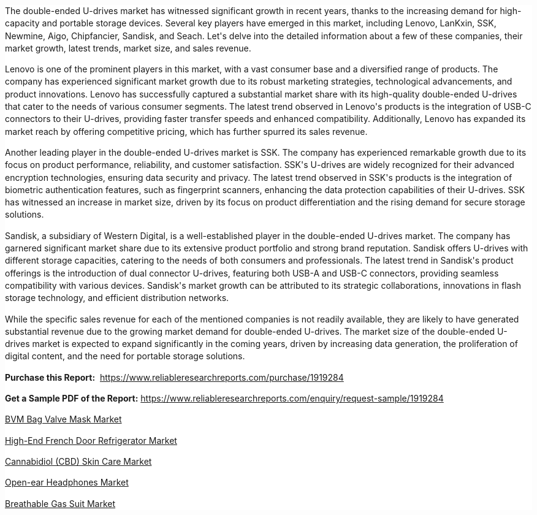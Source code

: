 <p><p>The double-ended U-drives market has witnessed significant growth in recent years, thanks to the increasing demand for high-capacity and portable storage devices. Several key players have emerged in this market, including Lenovo, LanKxin, SSK, Newmine, Aigo, Chipfancier, Sandisk, and Seach. Let's delve into the detailed information about a few of these companies, their market growth, latest trends, market size, and sales revenue.</p><p>Lenovo is one of the prominent players in this market, with a vast consumer base and a diversified range of products. The company has experienced significant market growth due to its robust marketing strategies, technological advancements, and product innovations. Lenovo has successfully captured a substantial market share with its high-quality double-ended U-drives that cater to the needs of various consumer segments. The latest trend observed in Lenovo's products is the integration of USB-C connectors to their U-drives, providing faster transfer speeds and enhanced compatibility. Additionally, Lenovo has expanded its market reach by offering competitive pricing, which has further spurred its sales revenue.</p><p>Another leading player in the double-ended U-drives market is SSK. The company has experienced remarkable growth due to its focus on product performance, reliability, and customer satisfaction. SSK's U-drives are widely recognized for their advanced encryption technologies, ensuring data security and privacy. The latest trend observed in SSK's products is the integration of biometric authentication features, such as fingerprint scanners, enhancing the data protection capabilities of their U-drives. SSK has witnessed an increase in market size, driven by its focus on product differentiation and the rising demand for secure storage solutions.</p><p>Sandisk, a subsidiary of Western Digital, is a well-established player in the double-ended U-drives market. The company has garnered significant market share due to its extensive product portfolio and strong brand reputation. Sandisk offers U-drives with different storage capacities, catering to the needs of both consumers and professionals. The latest trend in Sandisk's product offerings is the introduction of dual connector U-drives, featuring both USB-A and USB-C connectors, providing seamless compatibility with various devices. Sandisk's market growth can be attributed to its strategic collaborations, innovations in flash storage technology, and efficient distribution networks. </p><p>While the specific sales revenue for each of the mentioned companies is not readily available, they are likely to have generated substantial revenue due to the growing market demand for double-ended U-drives. The market size of the double-ended U-drives market is expected to expand significantly in the coming years, driven by increasing data generation, the proliferation of digital content, and the need for portable storage solutions.</p></p>
<p><strong>Purchase this Report:</strong>&nbsp;&nbsp;<a href="https://www.reliableresearchreports.com/purchase/1919284">https://www.reliableresearchreports.com/purchase/1919284</a></p>
<p></p>
<p><strong>Get a Sample PDF of the Report:</strong>&nbsp;<a href="https://www.reliableresearchreports.com/enquiry/request-sample/1919284">https://www.reliableresearchreports.com/enquiry/request-sample/1919284</a></p>
<p><p><a href="https://github.com/FassouRP/Market-Research-Report-List-2/blob/main/bvm-bag-valve-mask-market.md">BVM Bag Valve Mask Market</a></p><p><a href="https://github.com/Chiragrp26/Market-Research-Report-List-2/blob/main/high-end-french-door-refrigerator-market.md">High-End French Door Refrigerator Market</a></p><p><a href="https://github.com/rexevange/Market-Research-Report-List-2/blob/main/cannabidiol-cbd-skin-care-market.md">Cannabidiol (CBD) Skin Care Market</a></p><p><a href="https://github.com/AKSHATREPORTPRIME/Market-Research-Report-List-2/blob/main/open-ear-headphones-market.md">Open-ear Headphones Market</a></p><p><a href="https://github.com/lilstefpacute/Market-Research-Report-List-2/blob/main/breathable-gas-suit-market.md">Breathable Gas Suit Market</a></p></p>
